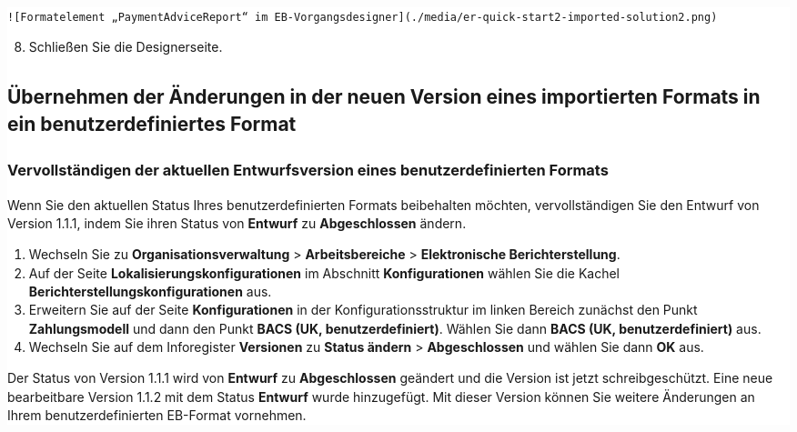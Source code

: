     ![Formatelement „PaymentAdviceReport“ im EB-Vorgangsdesigner](./media/er-quick-start2-imported-solution2.png)

8. Schließen Sie die Designerseite.

## <a name="adopt-the-changes-in-the-new-version-of-an-imported-format-in-a-custom-format"></a><a id="AdoptNewBaseVersion"></a>Übernehmen der Änderungen in der neuen Version eines importierten Formats in ein benutzerdefiniertes Format

### <a name="complete-the-current-draft-version-of-a-custom-format"></a><a id="CompleteDerivedFormat"></a>Vervollständigen der aktuellen Entwurfsversion eines benutzerdefinierten Formats

Wenn Sie den aktuellen Status Ihres benutzerdefinierten Formats beibehalten möchten, vervollständigen Sie den Entwurf von Version 1.1.1, indem Sie ihren Status von **Entwurf** zu **Abgeschlossen** ändern.

1. Wechseln Sie zu **Organisationsverwaltung** \> **Arbeitsbereiche** \> **Elektronische Berichterstellung**.
2. Auf der Seite **Lokalisierungskonfigurationen** im Abschnitt **Konfigurationen** wählen Sie die Kachel **Berichterstellungskonfigurationen** aus.
3. Erweitern Sie auf der Seite **Konfigurationen** in der Konfigurationsstruktur im linken Bereich zunächst den Punkt **Zahlungsmodell** und dann den Punkt **BACS (UK, benutzerdefiniert)**. Wählen Sie dann **BACS (UK, benutzerdefiniert)** aus.
4. Wechseln Sie auf dem Inforegister **Versionen** zu **Status ändern** \> **Abgeschlossen** und wählen Sie dann **OK** aus.

Der Status von Version 1.1.1 wird von **Entwurf** zu **Abgeschlossen** geändert und die Version ist jetzt schreibgeschützt. Eine neue bearbeitbare Version 1.1.2 mit dem Status **Entwurf** wurde hinzugefügt. Mit dieser Version können Sie weitere Änderungen an Ihrem benutzerdefinierten EB-Format vornehmen.
